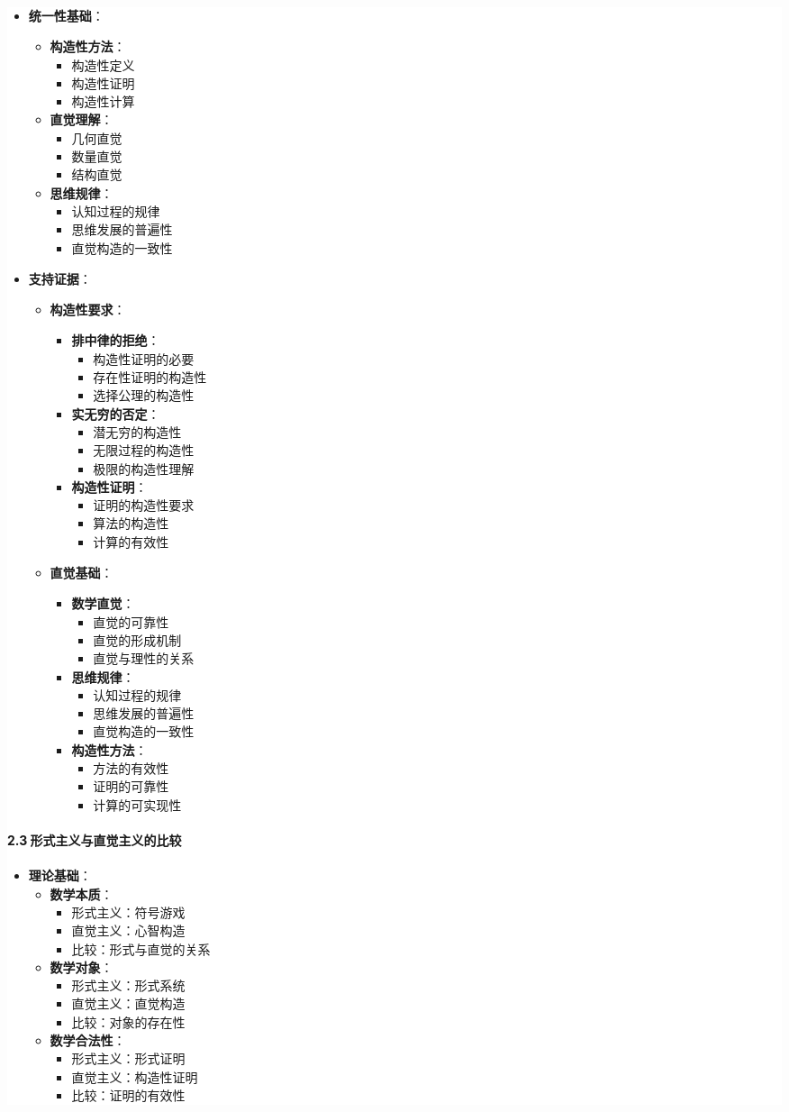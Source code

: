   - **统一性基础**：
    - **构造性方法**：
      - 构造性定义
      - 构造性证明
      - 构造性计算
    - **直觉理解**：
      - 几何直觉
      - 数量直觉
      - 结构直觉
    - **思维规律**：
      - 认知过程的规律
      - 思维发展的普遍性
      - 直觉构造的一致性

- **支持证据**：
  - **构造性要求**：
    - **排中律的拒绝**：
      - 构造性证明的必要
      - 存在性证明的构造性
      - 选择公理的构造性
    - **实无穷的否定**：
      - 潜无穷的构造性
      - 无限过程的构造性
      - 极限的构造性理解
    - **构造性证明**：
      - 证明的构造性要求
      - 算法的构造性
      - 计算的有效性

  - **直觉基础**：
    - **数学直觉**：
      - 直觉的可靠性
      - 直觉的形成机制
      - 直觉与理性的关系
    - **思维规律**：
      - 认知过程的规律
      - 思维发展的普遍性
      - 直觉构造的一致性
    - **构造性方法**：
      - 方法的有效性
      - 证明的可靠性
      - 计算的可实现性

#### 2.3 形式主义与直觉主义的比较

- **理论基础**：
  - **数学本质**：
    - 形式主义：符号游戏
    - 直觉主义：心智构造
    - 比较：形式与直觉的关系
  - **数学对象**：
    - 形式主义：形式系统
    - 直觉主义：直觉构造
    - 比较：对象的存在性
  - **数学合法性**：
    - 形式主义：形式证明
    - 直觉主义：构造性证明
    - 比较：证明的有效性
